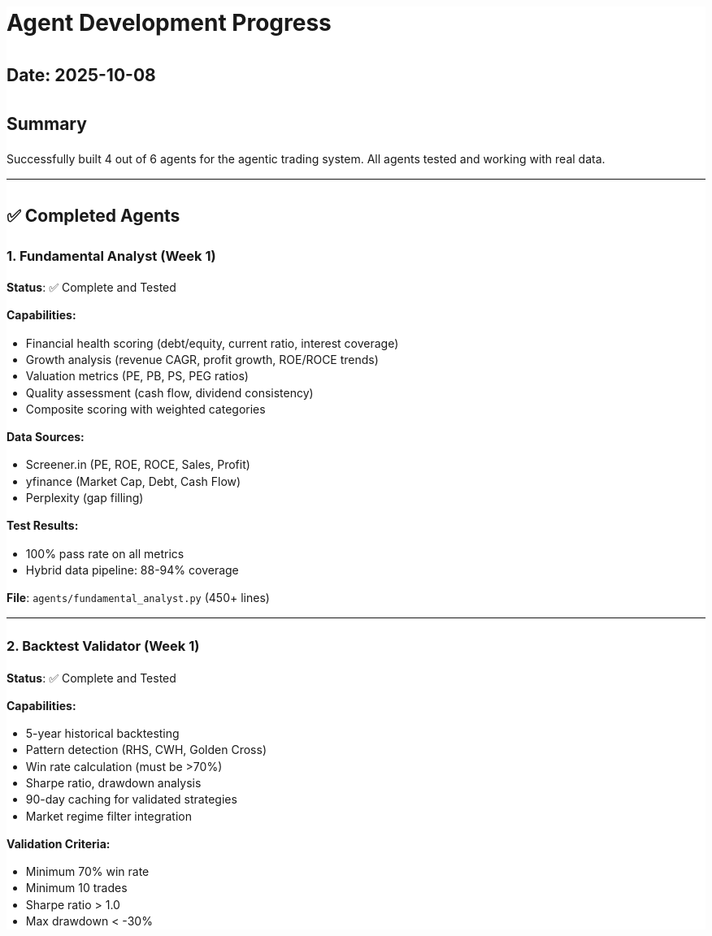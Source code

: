 # Agent Development Progress

## Date: 2025-10-08

## Summary

Successfully built 4 out of 6 agents for the agentic trading system. All agents tested and working with real data.

---

## ✅ Completed Agents

### 1. Fundamental Analyst (Week 1)
**Status**: ✅ Complete and Tested

**Capabilities:**
- Financial health scoring (debt/equity, current ratio, interest coverage)
- Growth analysis (revenue CAGR, profit growth, ROE/ROCE trends)
- Valuation metrics (PE, PB, PS, PEG ratios)
- Quality assessment (cash flow, dividend consistency)
- Composite scoring with weighted categories

**Data Sources:**
- Screener.in (PE, ROE, ROCE, Sales, Profit)
- yfinance (Market Cap, Debt, Cash Flow)
- Perplexity (gap filling)

**Test Results:**
- 100% pass rate on all metrics
- Hybrid data pipeline: 88-94% coverage

**File**: `agents/fundamental_analyst.py` (450+ lines)

---

### 2. Backtest Validator (Week 1)
**Status**: ✅ Complete and Tested

**Capabilities:**
- 5-year historical backtesting
- Pattern detection (RHS, CWH, Golden Cross)
- Win rate calculation (must be >70%)
- Sharpe ratio, drawdown analysis
- 90-day caching for validated strategies
- Market regime filter integration

**Validation Criteria:**
- Minimum 70% win rate
- Minimum 10 trades
- Sharpe ratio > 1.0
- Max drawdown < -30%
